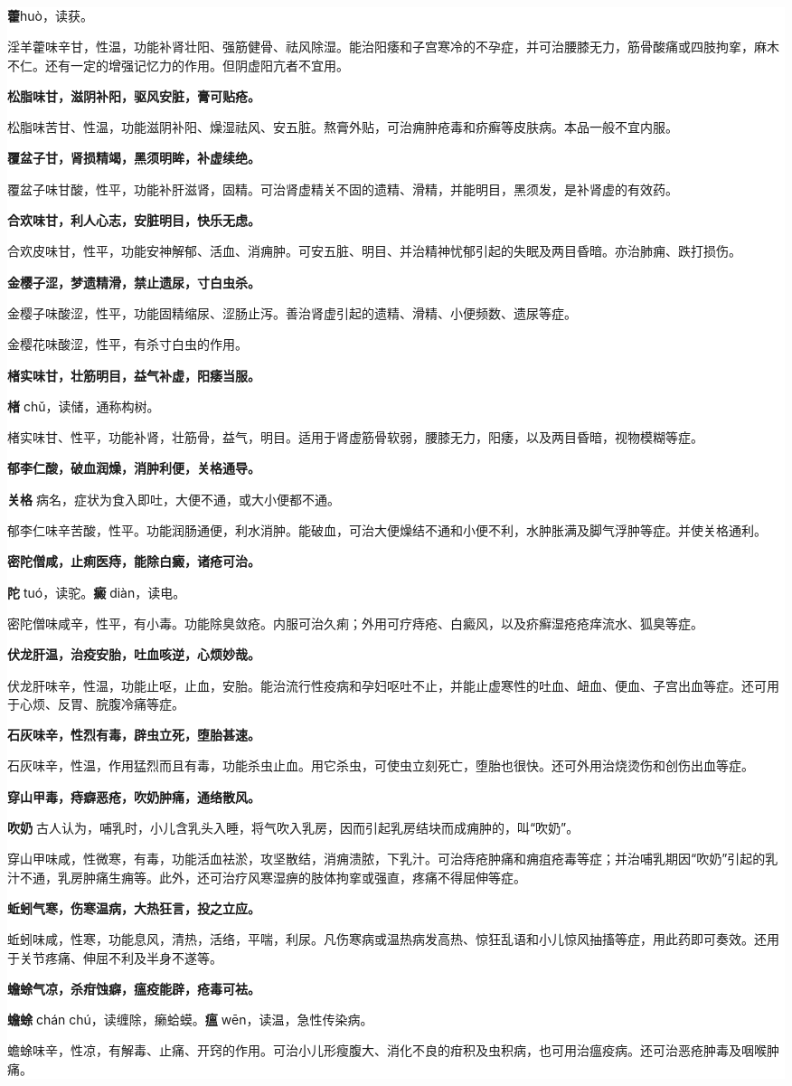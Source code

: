 **藿**huò，读获。

淫羊藿味辛甘，性温，功能补肾壮阳、强筋健骨、祛风除湿。能治阳痿和子宫寒冷的不孕症，并可治腰膝无力，筋骨酸痛或四肢拘挛，麻木不仁。还有一定的增强记忆力的作用。但阴虚阳亢者不宜用。

**松脂味甘，滋阴补阳，驱风安脏，膏可贴疮。**

松脂味苦甘、性温，功能滋阴补阳、燥湿祛风、安五脏。熬膏外贴，可治痈肿疮毒和疥癣等皮肤病。本品一般不宜内服。

**覆盆子甘，肾损精竭，黑须明眸，补虚续绝。**

覆盆子味甘酸，性平，功能补肝滋肾，固精。可治肾虚精关不固的遗精、滑精，并能明目，黑须发，是补肾虚的有效药。

**合欢味甘，利人心志，安脏明目，快乐无虑。**

合欢皮味甘，性平，功能安神解郁、活血、消痈肿。可安五脏、明目、并治精神忧郁引起的失眠及两目昏暗。亦治肺痈、跌打损伤。

**金樱子涩，梦遗精滑，禁止遗尿，寸白虫杀。**

金樱子味酸涩，性平，功能固精缩尿、涩肠止泻。善治肾虚引起的遗精、滑精、小便频数、遗尿等症。

金樱花味酸涩，性平，有杀寸白虫的作用。

**楮实味甘，壮筋明目，益气补虚，阳痿当服。**

**楮** chǔ，读储，通称构树。

楮实味甘、性平，功能补肾，壮筋骨，益气，明目。适用于肾虚筋骨软弱，腰膝无力，阳痿，以及两目昏暗，视物模糊等症。

**郁李仁酸，破血润燥，消肿利便，关格通导。**

**关格**  病名，症状为食入即吐，大便不通，或大小便都不通。

郁李仁味辛苦酸，性平。功能润肠通便，利水消肿。能破血，可治大便燥结不通和小便不利，水肿胀满及脚气浮肿等症。并使关格通利。

**密陀僧咸，止痢医痔，能除白癜，诸疮可治。**

**陀** tuó，读驼。**癜** diàn，读电。

密陀僧味咸辛，性平，有小毒。功能除臭敛疮。内服可治久痢；外用可疗痔疮、白癜风，以及疥癣湿疮疮痒流水、狐臭等症。

**伏龙肝温，治疫安胎，吐血咳逆，心烦妙哉。**

伏龙肝味辛，性温，功能止呕，止血，安胎。能治流行性疫病和孕妇呕吐不止，并能止虚寒性的吐血、衄血、便血、子宫出血等症。还可用于心烦、反胃、脘腹冷痛等症。

**石灰味辛，性烈有毒，辟虫立死，堕胎甚速。**

石灰味辛，性温，作用猛烈而且有毒，功能杀虫止血。用它杀虫，可使虫立刻死亡，堕胎也很快。还可外用治烧烫伤和创伤出血等症。

**穿山甲毒，痔癖恶疮，吹奶肿痛，通络散风。**

**吹奶**  古人认为，哺乳时，小儿含乳头入睡，将气吹入乳房，因而引起乳房结块而成痈肿的，叫“吹奶”。

穿山甲味咸，性微寒，有毒，功能活血袪淤，攻坚散结，消痈溃脓，下乳汁。可治痔疮肿痛和痈疽疮毒等症；并治哺乳期因“吹奶”引起的乳汁不通，乳房肿痛生痈等。此外，还可治疗风寒湿痹的肢体拘挛或强直，疼痛不得屈伸等症。

**蚯蚓气寒，伤寒温病，大热狂言，投之立应。**

蚯蚓味咸，性寒，功能息风，清热，活络，平喘，利尿。凡伤寒病或温热病发高热、惊狂乱语和小儿惊风抽搐等症，用此药即可奏效。还用于关节疼痛、伸屈不利及半身不遂等。

**蟾蜍气凉，杀疳蚀癖，瘟疫能辟，疮毒可袪。**

**蟾蜍** chán chú，读缠除，癞蛤蟆。**瘟** wēn，读温，急性传染病。

蟾蜍味辛，性凉，有解毒、止痛、开窍的作用。可治小儿形瘦腹大、消化不良的疳积及虫积病，也可用治瘟疫病。还可治恶疮肿毒及咽喉肿痛。
